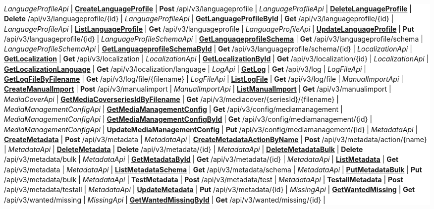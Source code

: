 *LanguageProfileApi* | [**CreateLanguageProfile**](sonarr/docs/LanguageProfileApi.md#createlanguageprofile) | **Post** /api/v3/languageprofile | 
*LanguageProfileApi* | [**DeleteLanguageProfile**](sonarr/docs/LanguageProfileApi.md#deletelanguageprofile) | **Delete** /api/v3/languageprofile/{id} | 
*LanguageProfileApi* | [**GetLanguageProfileById**](sonarr/docs/LanguageProfileApi.md#getlanguageprofilebyid) | **Get** /api/v3/languageprofile/{id} | 
*LanguageProfileApi* | [**ListLanguageProfile**](sonarr/docs/LanguageProfileApi.md#listlanguageprofile) | **Get** /api/v3/languageprofile | 
*LanguageProfileApi* | [**UpdateLanguageProfile**](sonarr/docs/LanguageProfileApi.md#updatelanguageprofile) | **Put** /api/v3/languageprofile/{id} | 
*LanguageProfileSchemaApi* | [**GetLanguageprofileSchema**](sonarr/docs/LanguageProfileSchemaApi.md#getlanguageprofileschema) | **Get** /api/v3/languageprofile/schema | 
*LanguageProfileSchemaApi* | [**GetLanguageprofileSchemaById**](sonarr/docs/LanguageProfileSchemaApi.md#getlanguageprofileschemabyid) | **Get** /api/v3/languageprofile/schema/{id} | 
*LocalizationApi* | [**GetLocalization**](sonarr/docs/LocalizationApi.md#getlocalization) | **Get** /api/v3/localization | 
*LocalizationApi* | [**GetLocalizationById**](sonarr/docs/LocalizationApi.md#getlocalizationbyid) | **Get** /api/v3/localization/{id} | 
*LocalizationApi* | [**GetLocalizationLanguage**](sonarr/docs/LocalizationApi.md#getlocalizationlanguage) | **Get** /api/v3/localization/language | 
*LogApi* | [**GetLog**](sonarr/docs/LogApi.md#getlog) | **Get** /api/v3/log | 
*LogFileApi* | [**GetLogFileByFilename**](sonarr/docs/LogFileApi.md#getlogfilebyfilename) | **Get** /api/v3/log/file/{filename} | 
*LogFileApi* | [**ListLogFile**](sonarr/docs/LogFileApi.md#listlogfile) | **Get** /api/v3/log/file | 
*ManualImportApi* | [**CreateManualImport**](sonarr/docs/ManualImportApi.md#createmanualimport) | **Post** /api/v3/manualimport | 
*ManualImportApi* | [**ListManualImport**](sonarr/docs/ManualImportApi.md#listmanualimport) | **Get** /api/v3/manualimport | 
*MediaCoverApi* | [**GetMediaCoverseriesIdByFilename**](sonarr/docs/MediaCoverApi.md#getmediacoverseriesidbyfilename) | **Get** /api/v3/mediacover/{seriesId}/{filename} | 
*MediaManagementConfigApi* | [**GetMediaManagementConfig**](sonarr/docs/MediaManagementConfigApi.md#getmediamanagementconfig) | **Get** /api/v3/config/mediamanagement | 
*MediaManagementConfigApi* | [**GetMediaManagementConfigById**](sonarr/docs/MediaManagementConfigApi.md#getmediamanagementconfigbyid) | **Get** /api/v3/config/mediamanagement/{id} | 
*MediaManagementConfigApi* | [**UpdateMediaManagementConfig**](sonarr/docs/MediaManagementConfigApi.md#updatemediamanagementconfig) | **Put** /api/v3/config/mediamanagement/{id} | 
*MetadataApi* | [**CreateMetadata**](sonarr/docs/MetadataApi.md#createmetadata) | **Post** /api/v3/metadata | 
*MetadataApi* | [**CreateMetadataActionByName**](sonarr/docs/MetadataApi.md#createmetadataactionbyname) | **Post** /api/v3/metadata/action/{name} | 
*MetadataApi* | [**DeleteMetadata**](sonarr/docs/MetadataApi.md#deletemetadata) | **Delete** /api/v3/metadata/{id} | 
*MetadataApi* | [**DeleteMetadataBulk**](sonarr/docs/MetadataApi.md#deletemetadatabulk) | **Delete** /api/v3/metadata/bulk | 
*MetadataApi* | [**GetMetadataById**](sonarr/docs/MetadataApi.md#getmetadatabyid) | **Get** /api/v3/metadata/{id} | 
*MetadataApi* | [**ListMetadata**](sonarr/docs/MetadataApi.md#listmetadata) | **Get** /api/v3/metadata | 
*MetadataApi* | [**ListMetadataSchema**](sonarr/docs/MetadataApi.md#listmetadataschema) | **Get** /api/v3/metadata/schema | 
*MetadataApi* | [**PutMetadataBulk**](sonarr/docs/MetadataApi.md#putmetadatabulk) | **Put** /api/v3/metadata/bulk | 
*MetadataApi* | [**TestMetadata**](sonarr/docs/MetadataApi.md#testmetadata) | **Post** /api/v3/metadata/test | 
*MetadataApi* | [**TestallMetadata**](sonarr/docs/MetadataApi.md#testallmetadata) | **Post** /api/v3/metadata/testall | 
*MetadataApi* | [**UpdateMetadata**](sonarr/docs/MetadataApi.md#updatemetadata) | **Put** /api/v3/metadata/{id} | 
*MissingApi* | [**GetWantedMissing**](sonarr/docs/MissingApi.md#getwantedmissing) | **Get** /api/v3/wanted/missing | 
*MissingApi* | [**GetWantedMissingById**](sonarr/docs/MissingApi.md#getwantedmissingbyid) | **Get** /api/v3/wanted/missing/{id} | 